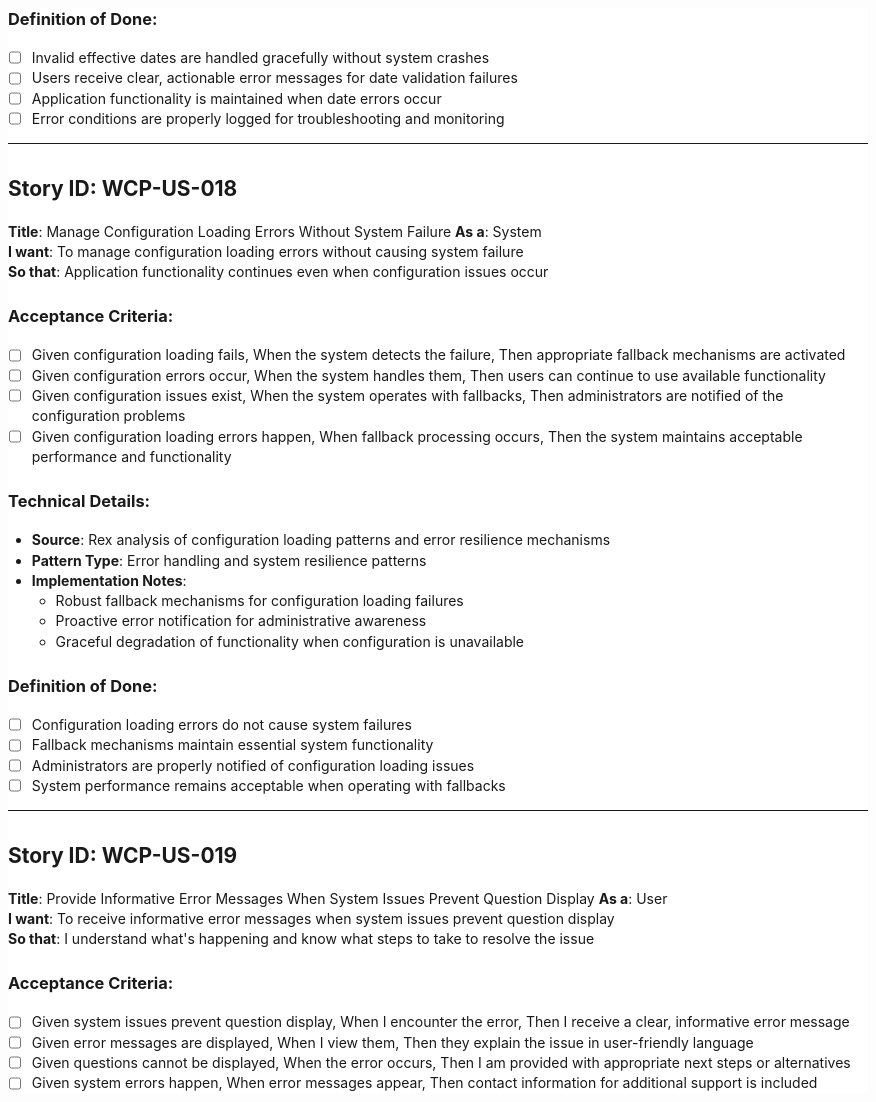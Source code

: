 ### Definition of Done:
- [ ] Invalid effective dates are handled gracefully without system crashes
- [ ] Users receive clear, actionable error messages for date validation failures
- [ ] Application functionality is maintained when date errors occur
- [ ] Error conditions are properly logged for troubleshooting and monitoring

---

## Story ID: WCP-US-018
**Title**: Manage Configuration Loading Errors Without System Failure
**As a**: System  
**I want**: To manage configuration loading errors without causing system failure  
**So that**: Application functionality continues even when configuration issues occur  

### Acceptance Criteria:
- [ ] Given configuration loading fails, When the system detects the failure, Then appropriate fallback mechanisms are activated
- [ ] Given configuration errors occur, When the system handles them, Then users can continue to use available functionality
- [ ] Given configuration issues exist, When the system operates with fallbacks, Then administrators are notified of the configuration problems
- [ ] Given configuration loading errors happen, When fallback processing occurs, Then the system maintains acceptable performance and functionality

### Technical Details:
- **Source**: Rex analysis of configuration loading patterns and error resilience mechanisms
- **Pattern Type**: Error handling and system resilience patterns
- **Implementation Notes**:
  - Robust fallback mechanisms for configuration loading failures
  - Proactive error notification for administrative awareness
  - Graceful degradation of functionality when configuration is unavailable

### Definition of Done:
- [ ] Configuration loading errors do not cause system failures
- [ ] Fallback mechanisms maintain essential system functionality
- [ ] Administrators are properly notified of configuration loading issues
- [ ] System performance remains acceptable when operating with fallbacks

---

## Story ID: WCP-US-019
**Title**: Provide Informative Error Messages When System Issues Prevent Question Display
**As a**: User  
**I want**: To receive informative error messages when system issues prevent question display  
**So that**: I understand what's happening and know what steps to take to resolve the issue  

### Acceptance Criteria:
- [ ] Given system issues prevent question display, When I encounter the error, Then I receive a clear, informative error message
- [ ] Given error messages are displayed, When I view them, Then they explain the issue in user-friendly language
- [ ] Given questions cannot be displayed, When the error occurs, Then I am provided with appropriate next steps or alternatives
- [ ] Given system errors happen, When error messages appear, Then contact information for additional support is included
